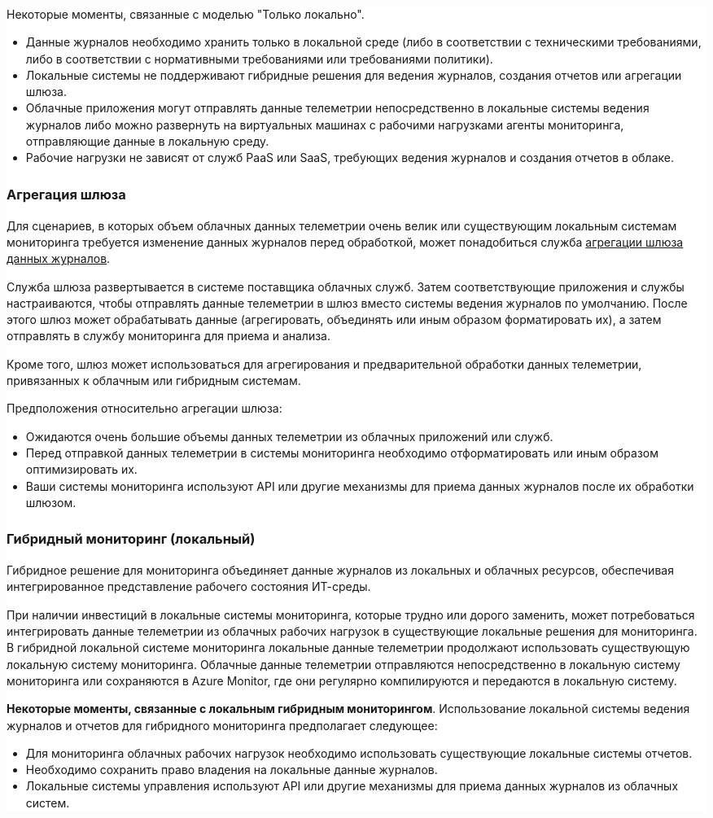 Некоторые моменты, связанные с моделью "Только локально".

- Данные журналов необходимо хранить только в локальной среде (либо в соответствии с техническими требованиями, либо в соответствии с нормативными требованиями или требованиями политики).
- Локальные системы не поддерживают гибридные решения для ведения журналов, создания отчетов или агрегации шлюза.
- Облачные приложения могут отправлять данные телеметрии непосредственно в локальные системы ведения журналов либо можно развернуть на виртуальных машинах с рабочими нагрузками агенты мониторинга, отправляющие данные в локальную среду.
- Рабочие нагрузки не зависят от служб PaaS или SaaS, требующих ведения журналов и создания отчетов в облаке.

### <a name="gateway-aggregation"></a>Агрегация шлюза

Для сценариев, в которых объем облачных данных телеметрии очень велик или существующим локальным системам мониторинга требуется изменение данных журналов перед обработкой, может понадобиться служба [агрегации шлюза данных журналов](https://docs.microsoft.com/azure/architecture/patterns/gateway-aggregation.md).

Служба шлюза развертывается в системе поставщика облачных служб. Затем соответствующие приложения и службы настраиваются, чтобы отправлять данные телеметрии в шлюз вместо системы ведения журналов по умолчанию. После этого шлюз может обрабатывать данные (агрегировать, объединять или иным образом форматировать их), а затем отправлять в службу мониторинга для приема и анализа.

Кроме того, шлюз может использоваться для агрегирования и предварительной обработки данных телеметрии, привязанных к облачным или гибридным системам.

Предположения относительно агрегации шлюза:

- Ожидаются очень большие объемы данных телеметрии из облачных приложений или служб.
- Перед отправкой данных телеметрии в системы мониторинга необходимо отформатировать или иным образом оптимизировать их.
- Ваши системы мониторинга используют API или другие механизмы для приема данных журналов после их обработки шлюзом.

### <a name="hybrid-monitoring-on-premises"></a>Гибридный мониторинг (локальный)

Гибридное решение для мониторинга объединяет данные журналов из локальных и облачных ресурсов, обеспечивая интегрированное представление рабочего состояния ИТ-среды.

При наличии инвестиций в локальные системы мониторинга, которые трудно или дорого заменить, может потребоваться интегрировать данные телеметрии из облачных рабочих нагрузок в существующие локальные решения для мониторинга. В гибридной локальной системе мониторинга локальные данные телеметрии продолжают использовать существующую локальную систему мониторинга. Облачные данные телеметрии отправляются непосредственно в локальную систему мониторинга или сохраняются в Azure Monitor, где они регулярно компилируются и передаются в локальную систему.

**Некоторые моменты, связанные с локальным гибридным мониторингом**. Использование локальной системы ведения журналов и отчетов для гибридного мониторинга предполагает следующее:

- Для мониторинга облачных рабочих нагрузок необходимо использовать существующие локальные системы отчетов.
- Необходимо сохранить право владения на локальные данные журналов.
- Локальные системы управления используют API или другие механизмы для приема данных журналов из облачных систем.
